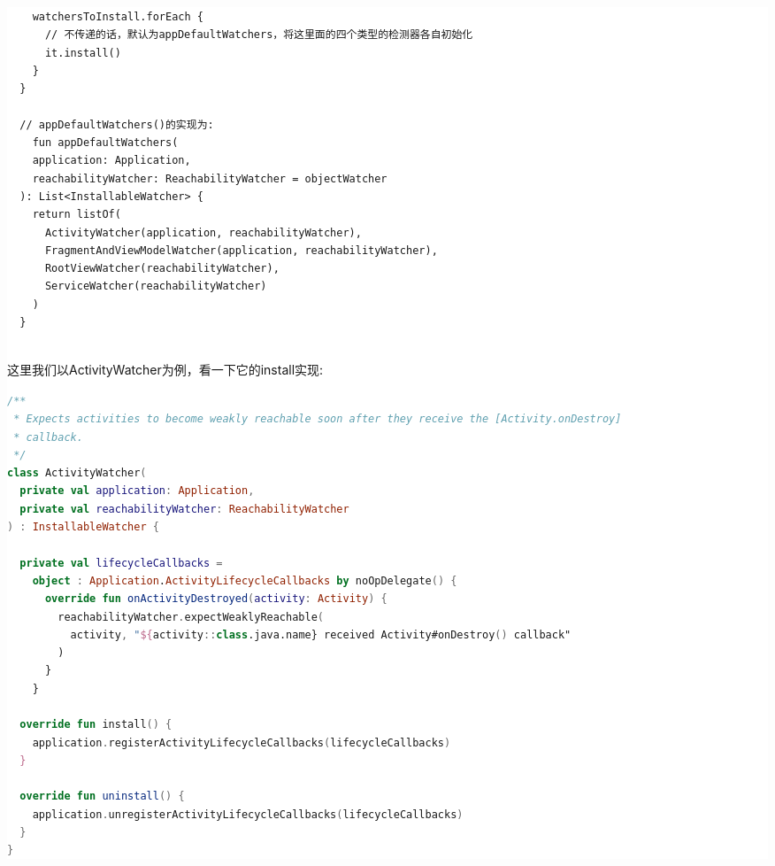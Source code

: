 ```kot
    watchersToInstall.forEach {
      // 不传递的话，默认为appDefaultWatchers，将这里面的四个类型的检测器各自初始化
      it.install()
    }
  }
  
  // appDefaultWatchers()的实现为: 
    fun appDefaultWatchers(
    application: Application,
    reachabilityWatcher: ReachabilityWatcher = objectWatcher
  ): List<InstallableWatcher> {
    return listOf(
      ActivityWatcher(application, reachabilityWatcher),
      FragmentAndViewModelWatcher(application, reachabilityWatcher),
      RootViewWatcher(reachabilityWatcher),
      ServiceWatcher(reachabilityWatcher)
    )
  }
  
```

这里我们以ActivityWatcher为例，看一下它的install实现: 

```kotlin
/**
 * Expects activities to become weakly reachable soon after they receive the [Activity.onDestroy]
 * callback.
 */
class ActivityWatcher(
  private val application: Application,
  private val reachabilityWatcher: ReachabilityWatcher
) : InstallableWatcher {

  private val lifecycleCallbacks =
    object : Application.ActivityLifecycleCallbacks by noOpDelegate() {
      override fun onActivityDestroyed(activity: Activity) {
        reachabilityWatcher.expectWeaklyReachable(
          activity, "${activity::class.java.name} received Activity#onDestroy() callback"
        )
      }
    }

  override fun install() {
    application.registerActivityLifecycleCallbacks(lifecycleCallbacks)
  }

  override fun uninstall() {
    application.unregisterActivityLifecycleCallbacks(lifecycleCallbacks)
  }
}
```
